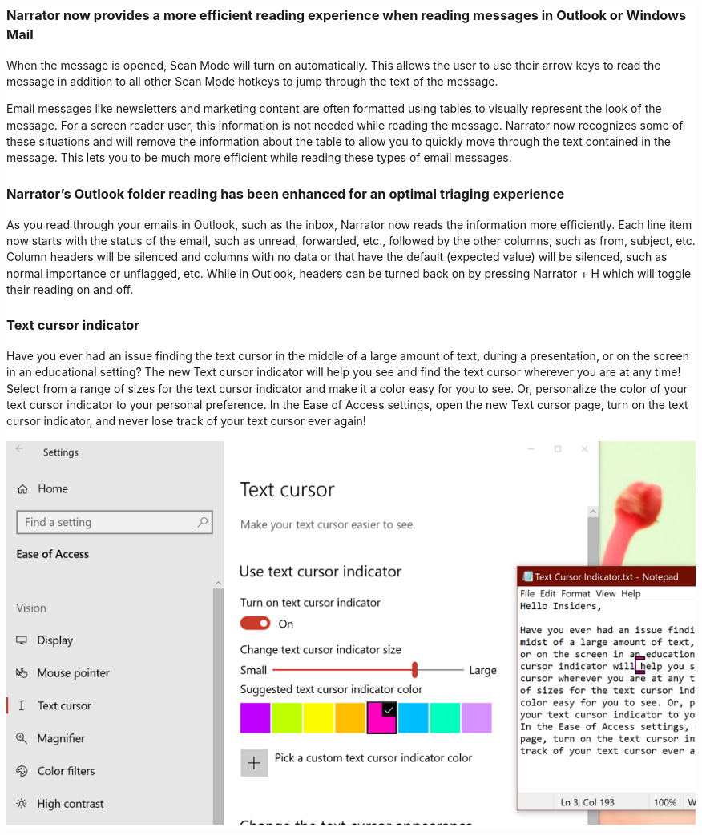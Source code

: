### Narrator now provides a more efficient reading experience when reading messages in Outlook or Windows Mail

When the message is opened, Scan Mode will turn on automatically. This allows the user to use their arrow keys to read the message in addition to all other Scan Mode hotkeys to jump through the text of the message.

Email messages like newsletters and marketing content are often formatted using tables to visually represent the look of the message. For a screen reader user, this information is not needed while reading the message. Narrator now recognizes some of these situations and will remove the information about the table to allow you to quickly move through the text contained in the message. This lets you to be much more efficient while reading these types of email messages.

### Narrator’s Outlook folder reading has been enhanced for an optimal triaging experience
As you read through your emails in Outlook, such as the inbox, Narrator now reads the information more efficiently. Each line item now starts with the status of the email, such as unread, forwarded, etc., followed by the other columns, such as from, subject, etc. Column headers will be silenced and columns with no data or that have the default (expected value) will be silenced, such as normal importance or unflagged, etc. While in Outlook, headers can be turned back on by pressing Narrator + H which will toggle their reading on and off.

### Text cursor indicator
Have you ever had an issue finding the text cursor in the middle of a large amount of text, during a presentation, or on the screen in an educational setting? The new Text cursor indicator will help you see and find the text cursor wherever you are at any time! Select from a range of sizes for the text cursor indicator and make it a color easy for you to see. Or, personalize the color of your text cursor indicator to your personal preference. In the Ease of Access settings, open the new Text cursor page, turn on the text cursor indicator, and never lose track of your text cursor ever again!

![Accessibility](images/18945-3.png "Text cursor indicator")
